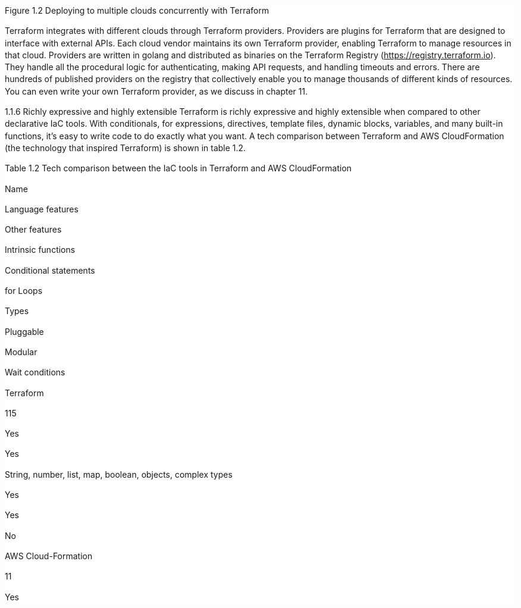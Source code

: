 

Figure 1.2 Deploying to multiple clouds concurrently with Terraform

Terraform integrates with different clouds through Terraform providers. Providers are plugins for Terraform that are designed to interface with external APIs. Each cloud vendor maintains its own Terraform provider, enabling Terraform to manage resources in that cloud. Providers are written in golang and distributed as binaries on the Terraform Registry (https://registry.terraform.io). They handle all the procedural logic for authenticating, making API requests, and handling timeouts and errors. There are hundreds of published providers on the registry that collectively enable you to manage thousands of different kinds of resources. You can even write your own Terraform provider, as we discuss in chapter 11.

1.1.6 Richly expressive and highly extensible
Terraform is richly expressive and highly extensible when compared to other declarative IaC tools. With conditionals, for expressions, directives, template files, dynamic blocks, variables, and many built-in functions, it’s easy to write code to do exactly what you want. A tech comparison between Terraform and AWS CloudFormation (the technology that inspired Terraform) is shown in table 1.2.

Table 1.2 Tech comparison between the IaC tools in Terraform and AWS CloudFormation

Name

Language features

Other features

 

Intrinsic functions

Conditional statements

for Loops

Types

Pluggable

Modular

Wait conditions

Terraform

115

Yes

Yes

String, number, list, map, boolean, objects, complex types

Yes

Yes

No

AWS Cloud-Formation

11

Yes

